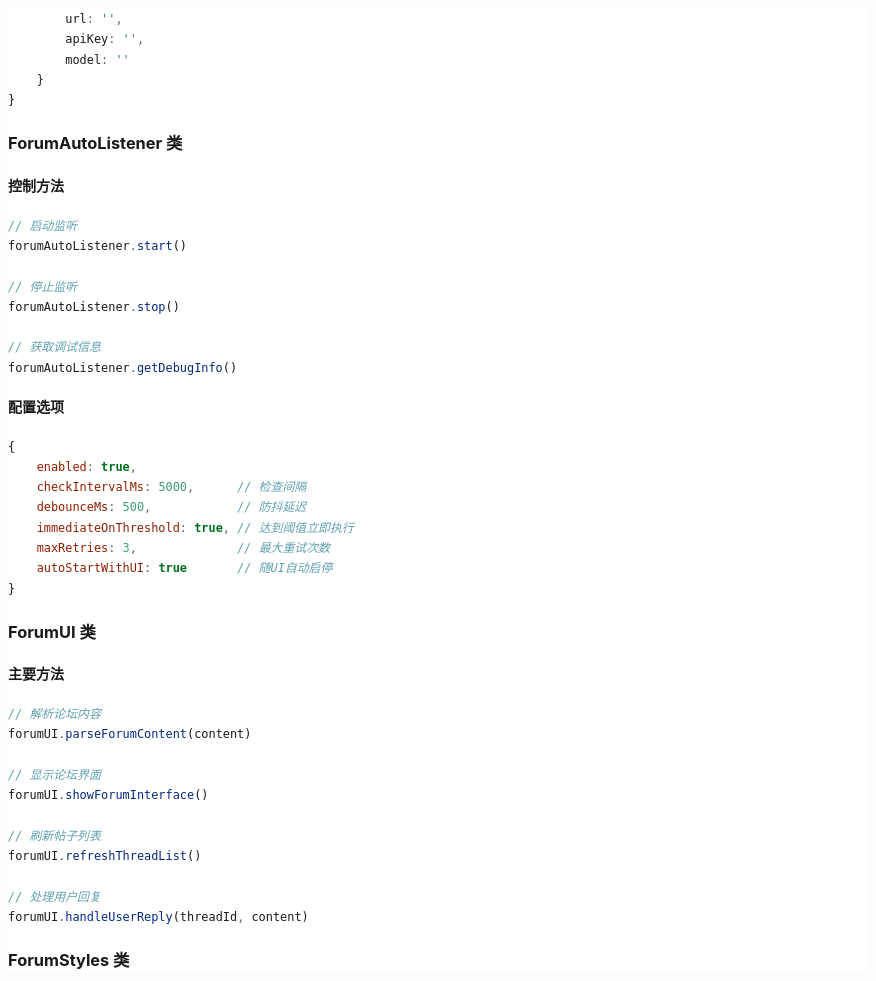 ```javascript
        url: '',
        apiKey: '',
        model: ''
    }
}
```

### ForumAutoListener 类

#### 控制方法
```javascript
// 启动监听
forumAutoListener.start()

// 停止监听
forumAutoListener.stop()

// 获取调试信息
forumAutoListener.getDebugInfo()
```

#### 配置选项
```javascript
{
    enabled: true,
    checkIntervalMs: 5000,      // 检查间隔
    debounceMs: 500,            // 防抖延迟
    immediateOnThreshold: true, // 达到阈值立即执行
    maxRetries: 3,              // 最大重试次数
    autoStartWithUI: true       // 随UI自动启停
}
```

### ForumUI 类

#### 主要方法
```javascript
// 解析论坛内容
forumUI.parseForumContent(content)

// 显示论坛界面
forumUI.showForumInterface()

// 刷新帖子列表
forumUI.refreshThreadList()

// 处理用户回复
forumUI.handleUserReply(threadId, content)
```

### ForumStyles 类
